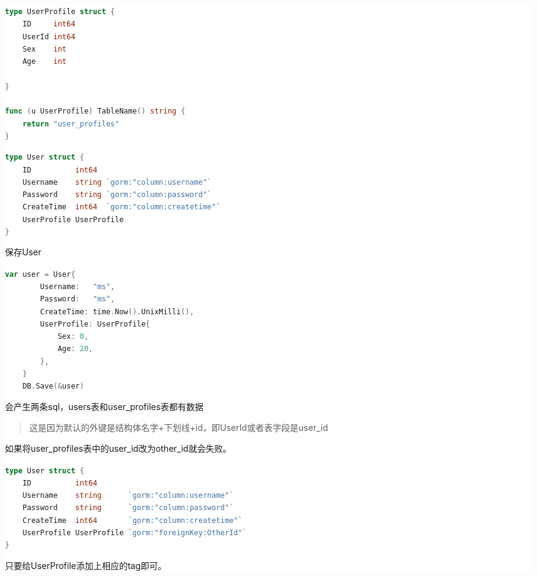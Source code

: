 ```go
type UserProfile struct {
	ID     int64
	UserId int64
	Sex    int
	Age    int

}

func (u UserProfile) TableName() string {
	return "user_profiles"
}
```

```go
type User struct {
	ID          int64
	Username    string `gorm:"column:username"`
	Password    string `gorm:"column:password"`
	CreateTime  int64  `gorm:"column:createtime"`
	UserProfile UserProfile
}
```

保存User

```go
var user = User{
		Username:   "ms",
		Password:   "ms",
		CreateTime: time.Now().UnixMilli(),
		UserProfile: UserProfile{
			Sex: 0,
			Age: 20,
		},
	}
	DB.Save(&user)
```

会产生两条sql，users表和user_profiles表都有数据

> 这是因为默认的外键是结构体名字+下划线+id，即UserId或者表字段是user_id

如果将user_profiles表中的user_id改为other_id就会失败。

```go
type User struct {
	ID          int64
	Username    string      `gorm:"column:username"`
	Password    string      `gorm:"column:password"`
	CreateTime  int64       `gorm:"column:createtime"`
	UserProfile UserProfile `gorm:"foreignKey:OtherId"`
}
```

只要给UserProfile添加上相应的tag即可。
